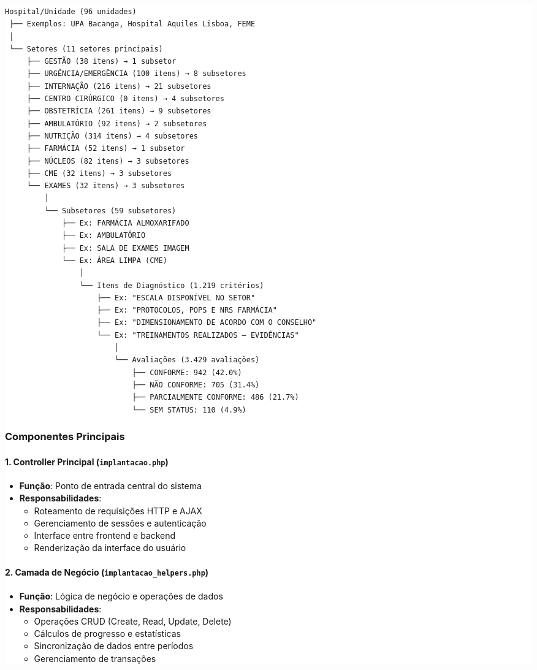 ```
Hospital/Unidade (96 unidades)
 ├── Exemplos: UPA Bacanga, Hospital Aquiles Lisboa, FEME
 │
 └── Setores (11 setores principais)
     ├── GESTÃO (38 itens) → 1 subsetor
     ├── URGÊNCIA/EMERGÊNCIA (100 itens) → 8 subsetores
     ├── INTERNAÇÃO (216 itens) → 21 subsetores
     ├── CENTRO CIRÚRGICO (0 itens) → 4 subsetores
     ├── OBSTETRÍCIA (261 itens) → 9 subsetores
     ├── AMBULATÓRIO (92 itens) → 2 subsetores
     ├── NUTRIÇÃO (314 itens) → 4 subsetores
     ├── FARMÁCIA (52 itens) → 1 subsetor
     ├── NÚCLEOS (82 itens) → 3 subsetores
     ├── CME (32 itens) → 3 subsetores
     └── EXAMES (32 itens) → 3 subsetores
         │
         └── Subsetores (59 subsetores)
             ├── Ex: FARMÁCIA ALMOXARIFADO
             ├── Ex: AMBULATÓRIO
             ├── Ex: SALA DE EXAMES IMAGEM
             └── Ex: ÁREA LIMPA (CME)
                 │
                 └── Itens de Diagnóstico (1.219 critérios)
                     ├── Ex: "ESCALA DISPONÍVEL NO SETOR"
                     ├── Ex: "PROTOCOLOS, POPS E NRS FARMÁCIA"
                     ├── Ex: "DIMENSIONAMENTO DE ACORDO COM O CONSELHO"
                     └── Ex: "TREINAMENTOS REALIZADOS – EVIDÊNCIAS"
                         │
                         └── Avaliações (3.429 avaliações)
                             ├── CONFORME: 942 (42.0%)
                             ├── NÃO CONFORME: 705 (31.4%)
                             ├── PARCIALMENTE CONFORME: 486 (21.7%)
                             └── SEM STATUS: 110 (4.9%)
```

### Componentes Principais

#### 1. **Controller Principal** (`implantacao.php`)
- **Função**: Ponto de entrada central do sistema
- **Responsabilidades**:
  - Roteamento de requisições HTTP e AJAX
  - Gerenciamento de sessões e autenticação
  - Interface entre frontend e backend
  - Renderização da interface do usuário

#### 2. **Camada de Negócio** (`implantacao_helpers.php`)
- **Função**: Lógica de negócio e operações de dados
- **Responsabilidades**:
  - Operações CRUD (Create, Read, Update, Delete)
  - Cálculos de progresso e estatísticas
  - Sincronização de dados entre períodos
  - Gerenciamento de transações
